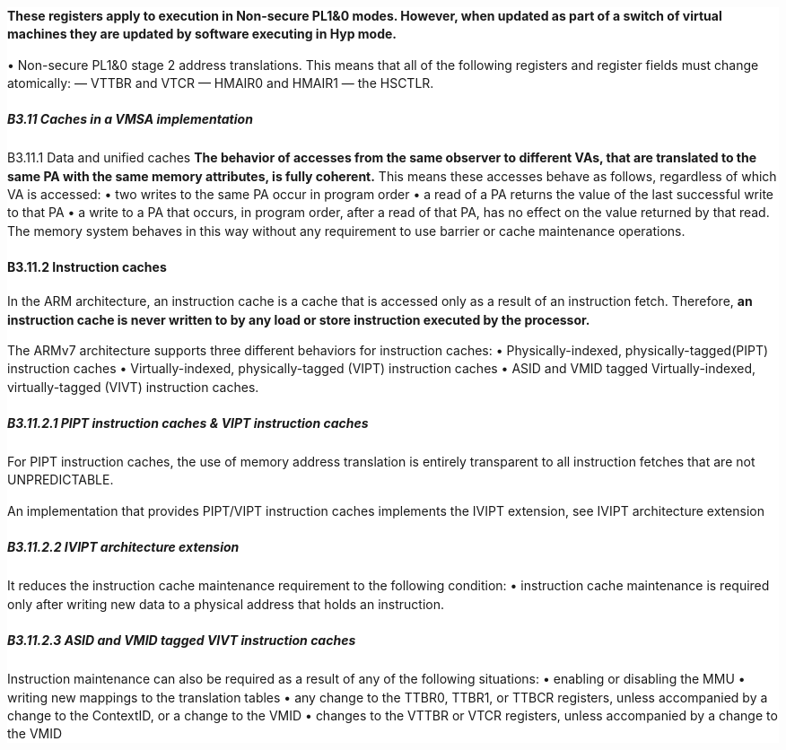 __These registers apply to execution in Non-secure PL1&0 modes. However, when updated as part of a switch of virtual machines they are updated by software executing in Hyp mode.__

• Non-secure PL1&0 stage 2 address translations. This means that all of the following registers and register
fields must change atomically:
	— VTTBR and VTCR
	— HMAIR0 and HMAIR1
	— the HSCTLR.

##### B3.11 Caches in a VMSA implementation
B3.11.1 Data and unified caches
__The behavior of accesses from the same observer to different VAs, that are translated to the same PA with the same memory attributes, is fully coherent.__ This means these accesses behave as follows, regardless of
which VA is accessed:
• two writes to the same PA occur in program order
• a read of a PA returns the value of the last successful write to that PA
• a write to a PA that occurs, in program order, after a read of that PA, has no effect on the value returned by
that read.
The memory system behaves in this way without any requirement to use barrier or cache maintenance operations.

#### B3.11.2 Instruction caches
In the ARM architecture, an instruction cache is a cache that is accessed only as a result of an instruction fetch.
Therefore, __an instruction cache is never written to by any load or store instruction executed by the processor.__

The ARMv7 architecture supports three different behaviors for instruction caches:
• Physically-indexed, physically-tagged(PIPT) instruction caches
• Virtually-indexed, physically-tagged (VIPT) instruction caches
• ASID and VMID tagged Virtually-indexed, virtually-tagged (VIVT) instruction caches.

##### B3.11.2.1 PIPT instruction caches & VIPT instruction caches
For PIPT instruction caches, the use of memory address translation is entirely transparent to all instruction fetches
that are not UNPREDICTABLE.

An implementation that provides PIPT/VIPT instruction caches implements the IVIPT extension, see IVIPT architecture
extension 

##### B3.11.2.2 IVIPT architecture extension
It reduces the instruction cache maintenance requirement to the following condition:
• instruction cache maintenance is required only after writing new data to a physical address that holds an
instruction.

##### B3.11.2.3 ASID and VMID tagged VIVT instruction caches
Instruction maintenance can also be required as a result of any of the following situations:
• enabling or disabling the MMU
• writing new mappings to the translation tables
• any change to the TTBR0, TTBR1, or TTBCR registers, unless accompanied by a change to the ContextID,
or a change to the VMID
• changes to the VTTBR or VTCR registers, unless accompanied by a change to the VMID
